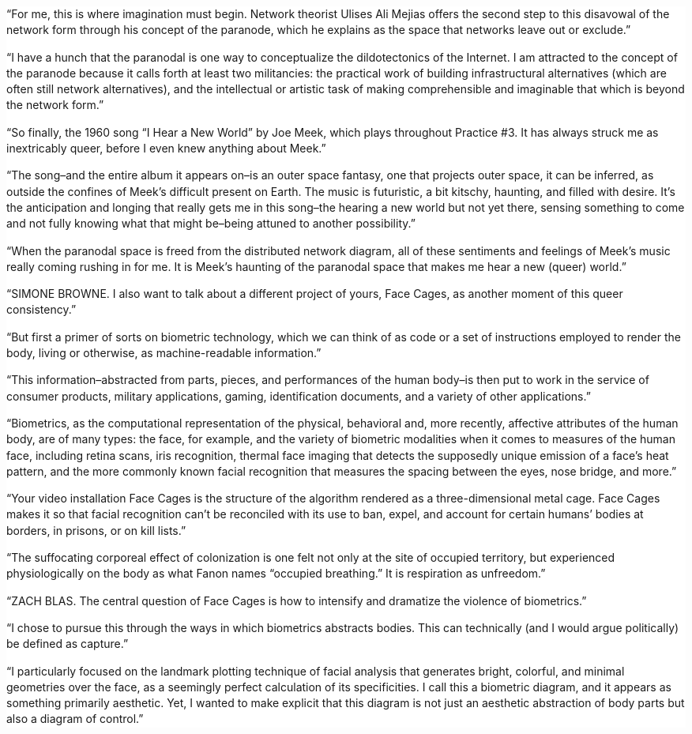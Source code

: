 “For me, this is where imagination must begin. Network theorist Ulises Ali Mejias offers the second step to this disavowal of the network form through his concept of the paranode, which he explains as the space that networks leave out or exclude.”

“I have a hunch that the paranodal is one way to conceptualize the dildotectonics of the Internet. I am attracted to the concept of the paranode because it calls forth at least two militancies: the practical work of building infrastructural alternatives (which are often still network alternatives), and the intellectual or artistic task of making comprehensible and imaginable that which is beyond the network form.”

“So finally, the 1960 song “I Hear a New World” by Joe Meek, which plays throughout Practice #3. It has always struck me as inextricably queer, before I even knew anything about Meek.”

“The song–and the entire album it appears on–is an outer space fantasy, one that projects outer space, it can be inferred, as outside the confines of Meek’s difficult present on Earth. The music is futuristic, a bit kitschy, haunting, and filled with desire. It’s the anticipation and longing that really gets me in this song–the hearing a new world but not yet there, sensing something to come and not fully knowing what that might be–being attuned to another possibility.”

“When the paranodal space is freed from the distributed network diagram, all of these sentiments and feelings of Meek’s music really coming rushing in for me. It is Meek’s haunting of the paranodal space that makes me hear a new (queer) world.”

“SIMONE BROWNE. I also want to talk about a different project of yours, Face Cages, as another moment of this queer consistency.”

“But first a primer of sorts on biometric technology, which we can think of as code or a set of instructions employed to render the body, living or otherwise, as machine-readable information.”

“This information–abstracted from parts, pieces, and performances of the human body–is then put to work in the service of consumer products, military applications, gaming, identification documents, and a variety of other applications.”

“Biometrics, as the computational representation of the physical, behavioral and, more recently, affective attributes of the human body, are of many types: the face, for example, and the variety of biometric modalities when it comes to measures of the human face, including retina scans, iris recognition, thermal face imaging that detects the supposedly unique emission of a face’s heat pattern, and the more commonly known facial recognition that measures the spacing between the eyes, nose bridge, and more.”

“Your video installation Face Cages is the structure of the algorithm rendered as a three-dimensional metal cage. Face Cages makes it so that facial recognition can’t be reconciled with its use to ban, expel, and account for certain humans’ bodies at borders, in prisons, or on kill lists.”

“The suffocating corporeal effect of colonization is one felt not only at the site of occupied territory, but experienced physiologically on the body as what Fanon names “occupied breathing.” It is respiration as unfreedom.”

“ZACH BLAS. The central question of Face Cages is how to intensify and dramatize the violence of biometrics.”

“I chose to pursue this through the ways in which biometrics abstracts bodies. This can technically (and I would argue politically) be defined as capture.”

“I particularly focused on the landmark plotting technique of facial analysis that generates bright, colorful, and minimal geometries over the face, as a seemingly perfect calculation of its specificities. I call this a biometric diagram, and it appears as something primarily aesthetic. Yet, I wanted to make explicit that this diagram is not just an aesthetic abstraction of body parts but also a diagram of control.”
